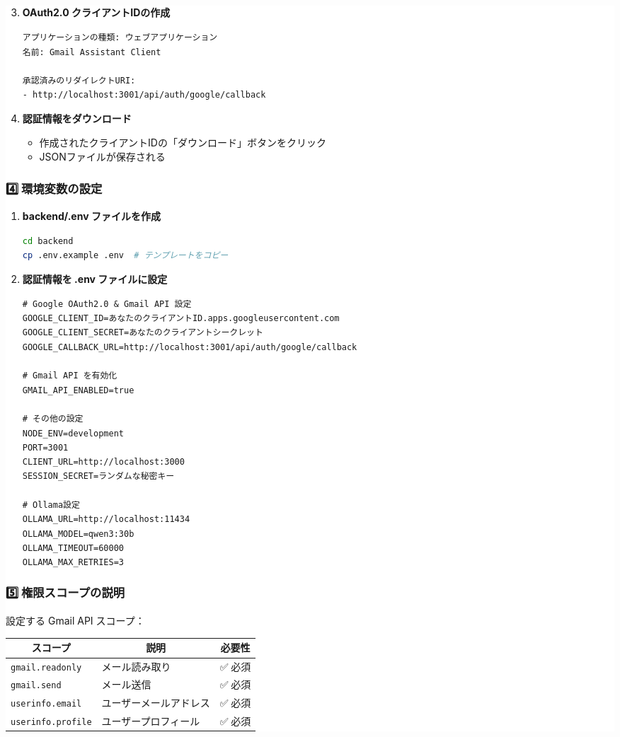 3. **OAuth2.0 クライアントIDの作成**
   ```
   アプリケーションの種類: ウェブアプリケーション
   名前: Gmail Assistant Client
   
   承認済みのリダイレクトURI:
   - http://localhost:3001/api/auth/google/callback
   ```

4. **認証情報をダウンロード**
   - 作成されたクライアントIDの「ダウンロード」ボタンをクリック
   - JSONファイルが保存される

### 4️⃣ 環境変数の設定

1. **backend/.env ファイルを作成**
   ```bash
   cd backend
   cp .env.example .env  # テンプレートをコピー
   ```

2. **認証情報を .env ファイルに設定**
   ```env
   # Google OAuth2.0 & Gmail API 設定
   GOOGLE_CLIENT_ID=あなたのクライアントID.apps.googleusercontent.com
   GOOGLE_CLIENT_SECRET=あなたのクライアントシークレット
   GOOGLE_CALLBACK_URL=http://localhost:3001/api/auth/google/callback
   
   # Gmail API を有効化
   GMAIL_API_ENABLED=true
   
   # その他の設定
   NODE_ENV=development
   PORT=3001
   CLIENT_URL=http://localhost:3000
   SESSION_SECRET=ランダムな秘密キー
   
   # Ollama設定
   OLLAMA_URL=http://localhost:11434
   OLLAMA_MODEL=qwen3:30b
   OLLAMA_TIMEOUT=60000
   OLLAMA_MAX_RETRIES=3
   ```

### 5️⃣ 権限スコープの説明

設定する Gmail API スコープ：

| スコープ | 説明 | 必要性 |
|---------|------|--------|
| `gmail.readonly` | メール読み取り | ✅ 必須 |
| `gmail.send` | メール送信 | ✅ 必須 |
| `userinfo.email` | ユーザーメールアドレス | ✅ 必須 |
| `userinfo.profile` | ユーザープロフィール | ✅ 必須 |
